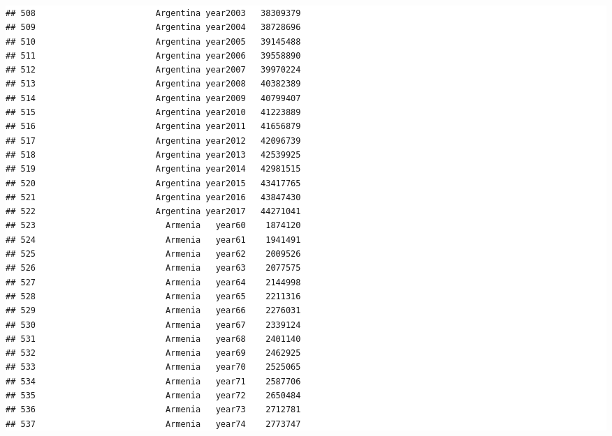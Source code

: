     ## 508                        Argentina year2003   38309379
    ## 509                        Argentina year2004   38728696
    ## 510                        Argentina year2005   39145488
    ## 511                        Argentina year2006   39558890
    ## 512                        Argentina year2007   39970224
    ## 513                        Argentina year2008   40382389
    ## 514                        Argentina year2009   40799407
    ## 515                        Argentina year2010   41223889
    ## 516                        Argentina year2011   41656879
    ## 517                        Argentina year2012   42096739
    ## 518                        Argentina year2013   42539925
    ## 519                        Argentina year2014   42981515
    ## 520                        Argentina year2015   43417765
    ## 521                        Argentina year2016   43847430
    ## 522                        Argentina year2017   44271041
    ## 523                          Armenia   year60    1874120
    ## 524                          Armenia   year61    1941491
    ## 525                          Armenia   year62    2009526
    ## 526                          Armenia   year63    2077575
    ## 527                          Armenia   year64    2144998
    ## 528                          Armenia   year65    2211316
    ## 529                          Armenia   year66    2276031
    ## 530                          Armenia   year67    2339124
    ## 531                          Armenia   year68    2401140
    ## 532                          Armenia   year69    2462925
    ## 533                          Armenia   year70    2525065
    ## 534                          Armenia   year71    2587706
    ## 535                          Armenia   year72    2650484
    ## 536                          Armenia   year73    2712781
    ## 537                          Armenia   year74    2773747